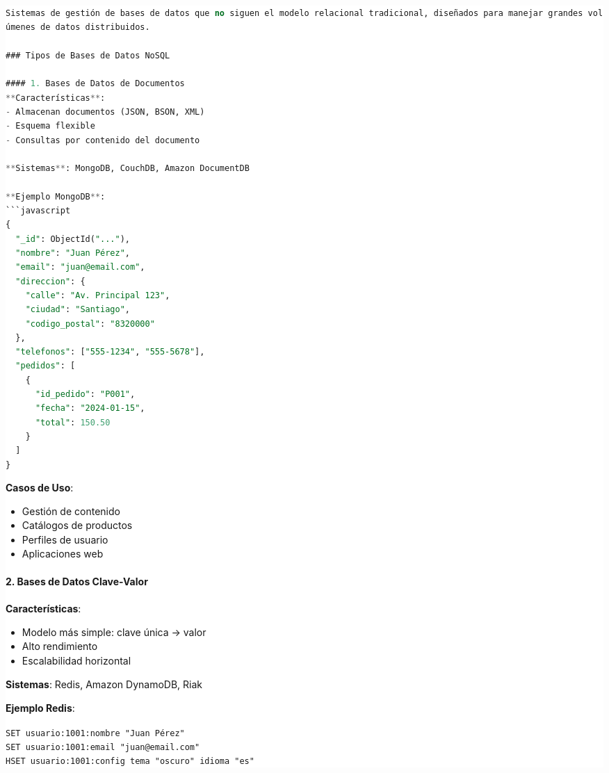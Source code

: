 ```sql
Sistemas de gestión de bases de datos que no siguen el modelo relacional tradicional, diseñados para manejar grandes volúmenes de datos distribuidos.

### Tipos de Bases de Datos NoSQL

#### 1. Bases de Datos de Documentos
**Características**:
- Almacenan documentos (JSON, BSON, XML)
- Esquema flexible
- Consultas por contenido del documento

**Sistemas**: MongoDB, CouchDB, Amazon DocumentDB

**Ejemplo MongoDB**:
```javascript
{
  "_id": ObjectId("..."),
  "nombre": "Juan Pérez",
  "email": "juan@email.com",
  "direccion": {
    "calle": "Av. Principal 123",
    "ciudad": "Santiago",
    "codigo_postal": "8320000"
  },
  "telefonos": ["555-1234", "555-5678"],
  "pedidos": [
    {
      "id_pedido": "P001",
      "fecha": "2024-01-15",
      "total": 150.50
    }
  ]
}
```

**Casos de Uso**:
- Gestión de contenido
- Catálogos de productos
- Perfiles de usuario
- Aplicaciones web

#### 2. Bases de Datos Clave-Valor
**Características**:
- Modelo más simple: clave única → valor
- Alto rendimiento
- Escalabilidad horizontal

**Sistemas**: Redis, Amazon DynamoDB, Riak

**Ejemplo Redis**:
```
SET usuario:1001:nombre "Juan Pérez"
SET usuario:1001:email "juan@email.com"
HSET usuario:1001:config tema "oscuro" idioma "es"
```
